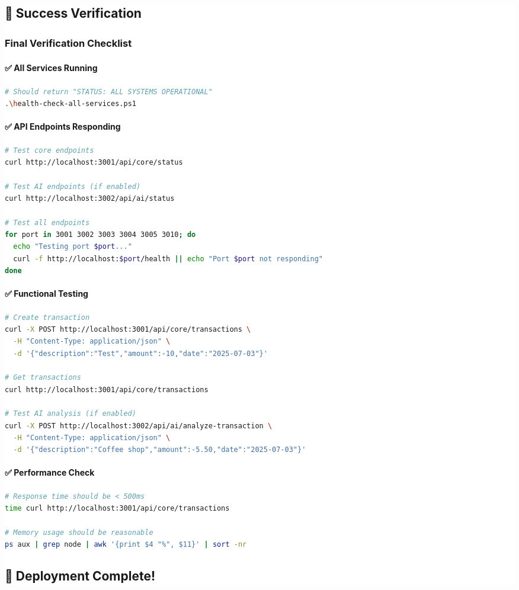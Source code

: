 ## 🎯 Success Verification

### Final Verification Checklist

#### ✅ All Services Running
```bash
# Should return "STATUS: ALL SYSTEMS OPERATIONAL"
.\health-check-all-services.ps1
```

#### ✅ API Endpoints Responding
```bash
# Test core endpoints
curl http://localhost:3001/api/core/status

# Test AI endpoints (if enabled)
curl http://localhost:3002/api/ai/status

# Test all endpoints
for port in 3001 3002 3003 3004 3005 3010; do
  echo "Testing port $port..."
  curl -f http://localhost:$port/health || echo "Port $port not responding"
done
```

#### ✅ Functional Testing
```bash
# Create transaction
curl -X POST http://localhost:3001/api/core/transactions \
  -H "Content-Type: application/json" \
  -d '{"description":"Test","amount":-10,"date":"2025-07-03"}'

# Get transactions
curl http://localhost:3001/api/core/transactions

# Test AI analysis (if enabled)
curl -X POST http://localhost:3002/api/ai/analyze-transaction \
  -H "Content-Type: application/json" \
  -d '{"description":"Coffee shop","amount":-5.50,"date":"2025-07-03"}'
```

#### ✅ Performance Check
```bash
# Response time should be < 500ms
time curl http://localhost:3001/api/core/transactions

# Memory usage should be reasonable
ps aux | grep node | awk '{print $4 "%", $11}' | sort -nr
```

## 🎉 Deployment Complete!
